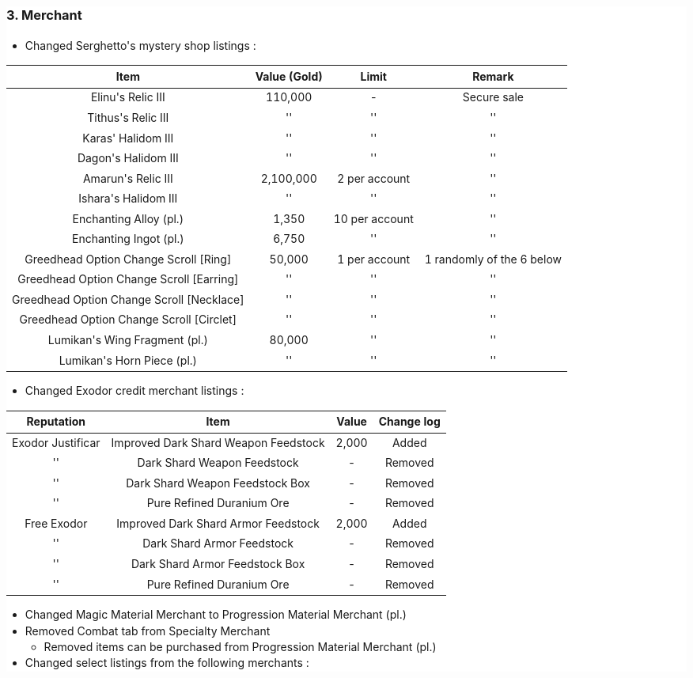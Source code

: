 ### 3. Merchant
- Changed Serghetto's mystery shop listings :

| Item | Value (Gold) | Limit | Remark |
| :-: | :-: | :-: | :-: |
| Elinu's Relic III | 110,000 | - | Secure sale |
| Tithus's Relic III |''|''|''|
| Karas' Halidom III |''|''|''|
| Dagon's Halidom III |''|''|''|
| Amarun's Relic III | 2,100,000 | 2 per account |''|
| Ishara's Halidom III |''|''|''|
| Enchanting Alloy (pl.) | 1,350 | 10 per account |''|
| Enchanting Ingot (pl.) | 6,750 |''|''|
| Greedhead Option Change Scroll [Ring] | 50,000 | 1 per account | 1 randomly of the 6 below |
| Greedhead Option Change Scroll [Earring] |''|''|''|
| Greedhead Option Change Scroll [Necklace] |''|''|''|
| Greedhead Option Change Scroll [Circlet] |''|''|''|
| Lumikan's Wing Fragment (pl.) | 80,000 |''|''|
| Lumikan's Horn Piece (pl.) |''|''|''|

- Changed Exodor credit merchant listings :

| Reputation | Item | Value | Change log |
| :-: | :-: | :-: | :-: |
| Exodor Justificar | Improved Dark Shard Weapon Feedstock | 2,000 | Added |
|''| Dark Shard Weapon Feedstock | - | Removed |
|''| Dark Shard Weapon Feedstock Box | - | Removed |
|''| Pure Refined Duranium Ore | - | Removed |
| Free Exodor | Improved Dark Shard Armor Feedstock | 2,000 | Added |
|''| Dark Shard Armor Feedstock | - | Removed |
|''| Dark Shard Armor Feedstock Box | - | Removed |
|''| Pure Refined Duranium Ore | - | Removed |

- Changed Magic Material Merchant to Progression Material Merchant (pl.)
- Removed Combat tab from Specialty Merchant
  - Removed items can be purchased from Progression Material Merchant (pl.)
- Changed select listings from the following merchants :
